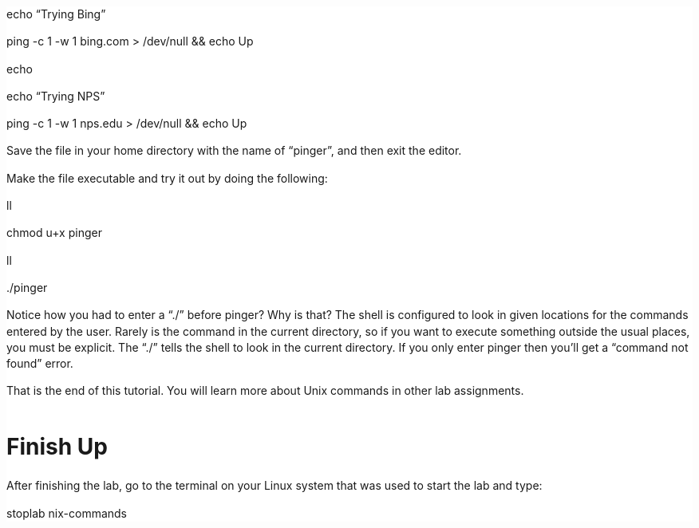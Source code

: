 echo “Trying Bing”

ping -c 1 -w 1 bing.com \> /dev/null && echo Up

echo

echo “Trying NPS”

ping -c 1 -w 1 nps.edu \> /dev/null && echo Up

Save the file in your home directory with the name of “pinger”, and then exit
the editor.

Make the file executable and try it out by doing the following:

ll

chmod u+x pinger

ll

./pinger

Notice how you had to enter a “./” before pinger? Why is that? The shell is
configured to look in given locations for the commands entered by the user.
Rarely is the command in the current directory, so if you want to execute
something outside the usual places, you must be explicit. The “./” tells the
shell to look in the current directory. If you only enter pinger then you’ll get
a “command not found” error.

That is the end of this tutorial. You will learn more about Unix commands in
other lab assignments.

Finish Up
=========

After finishing the lab, go to the terminal on your Linux system that was used
to start the lab and type:

stoplab nix-commands
